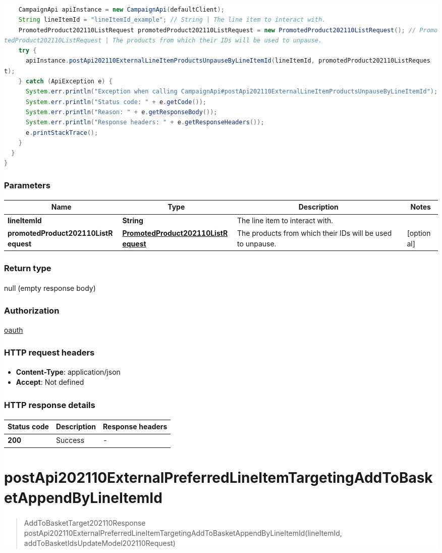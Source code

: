 ```java
    CampaignApi apiInstance = new CampaignApi(defaultClient);
    String lineItemId = "lineItemId_example"; // String | The line item to interact with.
    PromotedProduct202110ListRequest promotedProduct202110ListRequest = new PromotedProduct202110ListRequest(); // PromotedProduct202110ListRequest | The products from which their IDs will be used to unpause.
    try {
      apiInstance.postApi202110ExternalLineItemProductsUnpauseByLineItemId(lineItemId, promotedProduct202110ListRequest);
    } catch (ApiException e) {
      System.err.println("Exception when calling CampaignApi#postApi202110ExternalLineItemProductsUnpauseByLineItemId");
      System.err.println("Status code: " + e.getCode());
      System.err.println("Reason: " + e.getResponseBody());
      System.err.println("Response headers: " + e.getResponseHeaders());
      e.printStackTrace();
    }
  }
}
```

### Parameters

Name | Type | Description  | Notes
------------- | ------------- | ------------- | -------------
 **lineItemId** | **String**| The line item to interact with. |
 **promotedProduct202110ListRequest** | [**PromotedProduct202110ListRequest**](PromotedProduct202110ListRequest.md)| The products from which their IDs will be used to unpause. | [optional]

### Return type

null (empty response body)

### Authorization

[oauth](../README.md#oauth)

### HTTP request headers

 - **Content-Type**: application/json
 - **Accept**: Not defined

### HTTP response details
| Status code | Description | Response headers |
|-------------|-------------|------------------|
**200** | Success |  -  |

<a name="postApi202110ExternalPreferredLineItemTargetingAddToBasketAppendByLineItemId"></a>
# **postApi202110ExternalPreferredLineItemTargetingAddToBasketAppendByLineItemId**
> AddToBasketTarget202110Response postApi202110ExternalPreferredLineItemTargetingAddToBasketAppendByLineItemId(lineItemId, addToBasketIdsUpdateModel202110Request)
